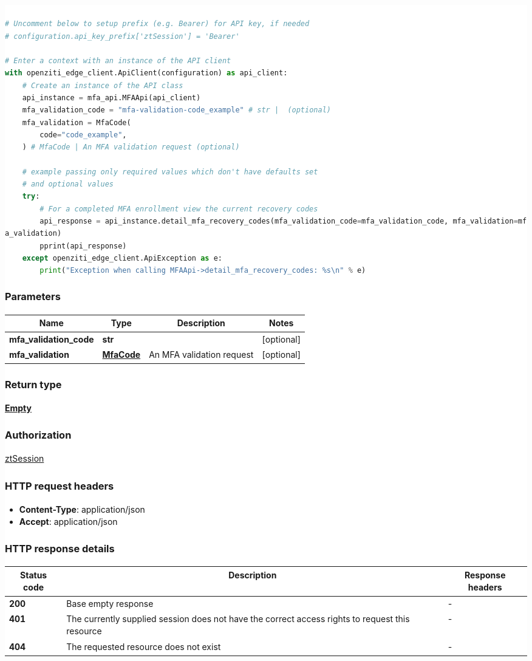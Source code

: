 ```python

# Uncomment below to setup prefix (e.g. Bearer) for API key, if needed
# configuration.api_key_prefix['ztSession'] = 'Bearer'

# Enter a context with an instance of the API client
with openziti_edge_client.ApiClient(configuration) as api_client:
    # Create an instance of the API class
    api_instance = mfa_api.MFAApi(api_client)
    mfa_validation_code = "mfa-validation-code_example" # str |  (optional)
    mfa_validation = MfaCode(
        code="code_example",
    ) # MfaCode | An MFA validation request (optional)

    # example passing only required values which don't have defaults set
    # and optional values
    try:
        # For a completed MFA enrollment view the current recovery codes
        api_response = api_instance.detail_mfa_recovery_codes(mfa_validation_code=mfa_validation_code, mfa_validation=mfa_validation)
        pprint(api_response)
    except openziti_edge_client.ApiException as e:
        print("Exception when calling MFAApi->detail_mfa_recovery_codes: %s\n" % e)
```


### Parameters

Name | Type | Description  | Notes
------------- | ------------- | ------------- | -------------
 **mfa_validation_code** | **str**|  | [optional]
 **mfa_validation** | [**MfaCode**](MfaCode.md)| An MFA validation request | [optional]

### Return type

[**Empty**](Empty.md)

### Authorization

[ztSession](../README.md#ztSession)

### HTTP request headers

 - **Content-Type**: application/json
 - **Accept**: application/json


### HTTP response details

| Status code | Description | Response headers |
|-------------|-------------|------------------|
**200** | Base empty response |  -  |
**401** | The currently supplied session does not have the correct access rights to request this resource |  -  |
**404** | The requested resource does not exist |  -  |
